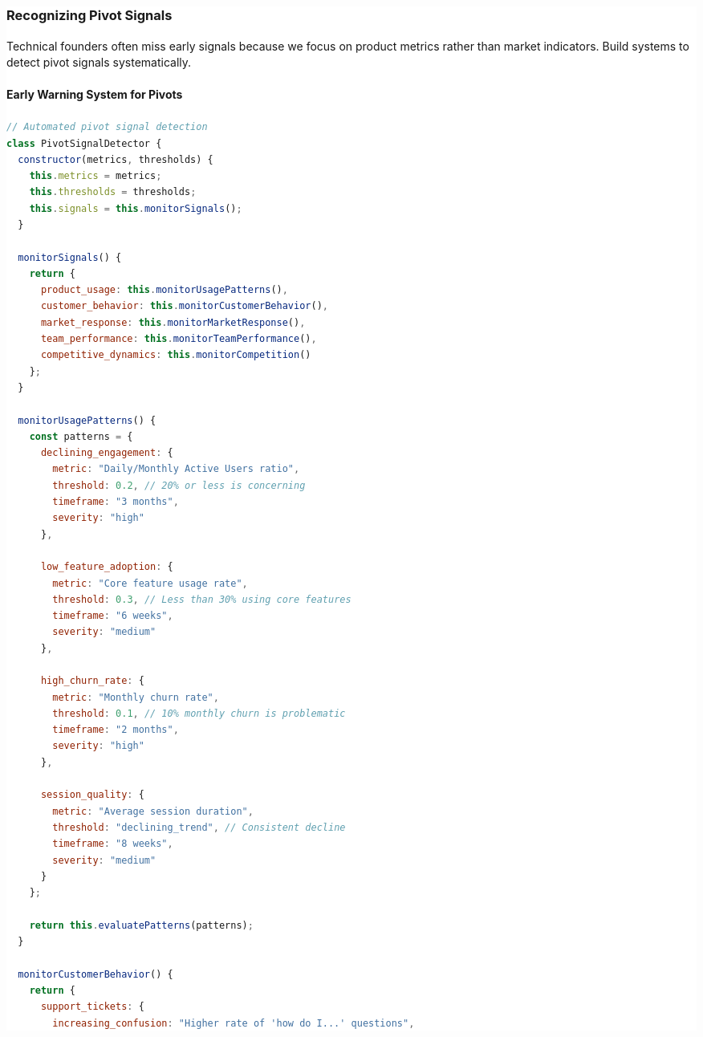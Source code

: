 ### Recognizing Pivot Signals

Technical founders often miss early signals because we focus on product metrics rather than market indicators. Build systems to detect pivot signals systematically.

#### Early Warning System for Pivots

```javascript
// Automated pivot signal detection
class PivotSignalDetector {
  constructor(metrics, thresholds) {
    this.metrics = metrics;
    this.thresholds = thresholds;
    this.signals = this.monitorSignals();
  }
  
  monitorSignals() {
    return {
      product_usage: this.monitorUsagePatterns(),
      customer_behavior: this.monitorCustomerBehavior(),
      market_response: this.monitorMarketResponse(),
      team_performance: this.monitorTeamPerformance(),
      competitive_dynamics: this.monitorCompetition()
    };
  }
  
  monitorUsagePatterns() {
    const patterns = {
      declining_engagement: {
        metric: "Daily/Monthly Active Users ratio",
        threshold: 0.2, // 20% or less is concerning
        timeframe: "3 months",
        severity: "high"
      },
      
      low_feature_adoption: {
        metric: "Core feature usage rate",
        threshold: 0.3, // Less than 30% using core features
        timeframe: "6 weeks",
        severity: "medium"
      },
      
      high_churn_rate: {
        metric: "Monthly churn rate",
        threshold: 0.1, // 10% monthly churn is problematic
        timeframe: "2 months",
        severity: "high"
      },
      
      session_quality: {
        metric: "Average session duration",
        threshold: "declining_trend", // Consistent decline
        timeframe: "8 weeks",
        severity: "medium"
      }
    };
    
    return this.evaluatePatterns(patterns);
  }
  
  monitorCustomerBehavior() {
    return {
      support_tickets: {
        increasing_confusion: "Higher rate of 'how do I...' questions",
```
